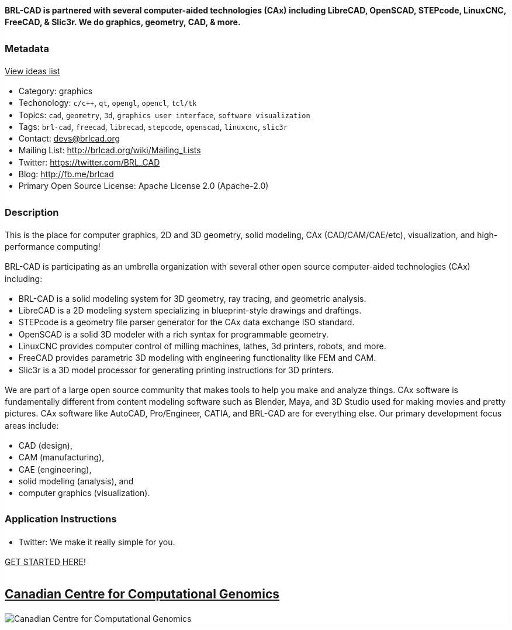 **BRL-CAD is partnered with several computer-aided technologies (CAx) including LibreCAD, OpenSCAD, STEPcode, LinuxCNC, FreeCAD, & Slic3r.  We do graphics, geometry, CAD, & more.**

### Metadata

[View ideas list](http://brlcad.org/wiki/Google_Summer_of_Code/Project_Ideas)

* Category: graphics
* Techonology: `c/c++`, `qt`, `opengl`, `opencl`, `tcl/tk`
* Topics: `cad`, `geometry`, `3d`, `graphics user interface`, `software visualization`
* Tags: `brl-cad`, `freecad`, `librecad`, `stepcode`, `openscad`, `linuxcnc`, `slic3r`
* Contact: devs@brlcad.org
* Mailing List: http://brlcad.org/wiki/Mailing_Lists
* Twitter: https://twitter.com/BRL_CAD
* Blog: http://fb.me/brlcad
* Primary Open Source License: Apache License 2.0 (Apache-2.0)

### Description

This is the place for computer graphics, 2D and 3D geometry, solid modeling, CAx (CAD/CAM/CAE/etc), visualization, and high-performance computing!

BRL-CAD is participating as an umbrella organization with several other open source computer-aided technologies (CAx) including:

* BRL-CAD is a solid modeling system for 3D geometry, ray tracing, and geometric analysis.
* LibreCAD is a 2D modeling system specializing in blueprint-style drawings and draftings.
* STEPcode is a geometry file parser generator for the CAx data exchange ISO standard.
* OpenSCAD is a solid 3D modeler with a rich syntax for programmable geometry.
* LinuxCNC provides computer control of milling machines, lathes, 3d printers, robots, and more.
* FreeCAD provides parametric 3D modeling with engineering functionality like FEM and CAM.
* Slic3r is a 3D model processor for generating printing instructions for 3D printers.

We are part of a large open source community that makes tools to help you make and analyze things.  CAx software is fundamentally different from content modeling software such as Blender, Maya, and 3D Studio used for making movies and pretty pictures.  CAx software like AutoCAD, Pro/Engineer, CATIA, and BRL-CAD are for everything else.  Our primary development focus areas include:

* CAD (design),
* CAM (manufacturing),
* CAE (engineering),
* solid modeling (analysis), and
* computer graphics (visualization).

### Application Instructions

* Twitter: We make it really simple for you.

[GET STARTED HERE](http://brlcad.org/wiki/Google_Summer_of_Code/Checklist)!
## [Canadian Centre for Computational Genomics](http://computationalgenomics.ca)

![Canadian Centre for Computational Genomics](//lh3.googleusercontent.com/bjfSdHSVDVY12vQ7TzVbeRo80Aa317bBACgi7IyjYkPBwEdBH7JO9kiwWhIWpYcj5qQ1kHKuUKY70JYA0dVLz5FGmKA57w)
